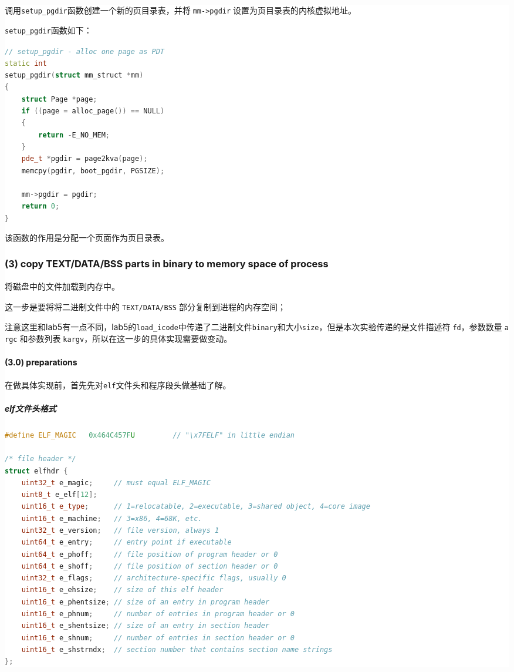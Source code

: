 调用`setup_pgdir`函数创建一个新的页目录表，并将 `mm->pgdir` 设置为页目录表的内核虚拟地址。

`setup_pgdir`函数如下：

```c++
// setup_pgdir - alloc one page as PDT
static int
setup_pgdir(struct mm_struct *mm)
{
    struct Page *page;
    if ((page = alloc_page()) == NULL)
    {
        return -E_NO_MEM;
    }
    pde_t *pgdir = page2kva(page);
    memcpy(pgdir, boot_pgdir, PGSIZE);

    mm->pgdir = pgdir;
    return 0;
}
```

该函数的作用是分配一个页面作为页目录表。

### (3) copy TEXT/DATA/BSS parts in binary to memory space of process

将磁盘中的文件加载到内存中。

这一步是要将将二进制文件中的 `TEXT/DATA/BSS` 部分复制到进程的内存空间；

注意这里和lab5有一点不同，lab5的`load_icode`中传递了二进制文件`binary`和大小`size`，但是本次实验传递的是文件描述符 `fd`，参数数量 `argc` 和参数列表 `kargv`，所以在这一步的具体实现需要做变动。

#### (3.0) preparations

在做具体实现前，首先先对`elf`文件头和程序段头做基础了解。

##### elf文件头格式

```c++
#define ELF_MAGIC   0x464C457FU         // "\x7FELF" in little endian

/* file header */
struct elfhdr {
    uint32_t e_magic;     // must equal ELF_MAGIC
    uint8_t e_elf[12];
    uint16_t e_type;      // 1=relocatable, 2=executable, 3=shared object, 4=core image
    uint16_t e_machine;   // 3=x86, 4=68K, etc.
    uint32_t e_version;   // file version, always 1
    uint64_t e_entry;     // entry point if executable
    uint64_t e_phoff;     // file position of program header or 0
    uint64_t e_shoff;     // file position of section header or 0
    uint32_t e_flags;     // architecture-specific flags, usually 0
    uint16_t e_ehsize;    // size of this elf header
    uint16_t e_phentsize; // size of an entry in program header
    uint16_t e_phnum;     // number of entries in program header or 0
    uint16_t e_shentsize; // size of an entry in section header
    uint16_t e_shnum;     // number of entries in section header or 0
    uint16_t e_shstrndx;  // section number that contains section name strings
};
```
